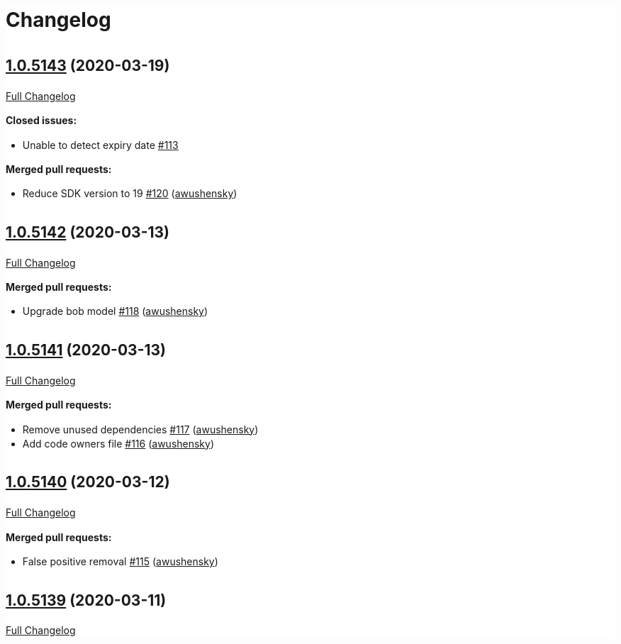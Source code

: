 # Changelog

## [1.0.5143](https://github.com/getbouncer/cardscan-android/tree/1.0.5143) (2020-03-19)

[Full Changelog](https://github.com/getbouncer/cardscan-android/compare/1.0.5142...1.0.5143)

**Closed issues:**

- Unable to detect expiry date [\#113](https://github.com/getbouncer/cardscan-android/issues/113)

**Merged pull requests:**

- Reduce SDK version to 19 [\#120](https://github.com/getbouncer/cardscan-android/pull/120) ([awushensky](https://github.com/awushensky))

## [1.0.5142](https://github.com/getbouncer/cardscan-android/tree/1.0.5142) (2020-03-13)

[Full Changelog](https://github.com/getbouncer/cardscan-android/compare/1.0.5141...1.0.5142)

**Merged pull requests:**

- Upgrade bob model [\#118](https://github.com/getbouncer/cardscan-android/pull/118) ([awushensky](https://github.com/awushensky))

## [1.0.5141](https://github.com/getbouncer/cardscan-android/tree/1.0.5141) (2020-03-13)

[Full Changelog](https://github.com/getbouncer/cardscan-android/compare/1.0.5140...1.0.5141)

**Merged pull requests:**

- Remove unused dependencies [\#117](https://github.com/getbouncer/cardscan-android/pull/117) ([awushensky](https://github.com/awushensky))
- Add code owners file [\#116](https://github.com/getbouncer/cardscan-android/pull/116) ([awushensky](https://github.com/awushensky))

## [1.0.5140](https://github.com/getbouncer/cardscan-android/tree/1.0.5140) (2020-03-12)

[Full Changelog](https://github.com/getbouncer/cardscan-android/compare/1.0.5139...1.0.5140)

**Merged pull requests:**

- False positive removal [\#115](https://github.com/getbouncer/cardscan-android/pull/115) ([awushensky](https://github.com/awushensky))

## [1.0.5139](https://github.com/getbouncer/cardscan-android/tree/1.0.5139) (2020-03-11)

[Full Changelog](https://github.com/getbouncer/cardscan-android/compare/1.0.5138...1.0.5139)
